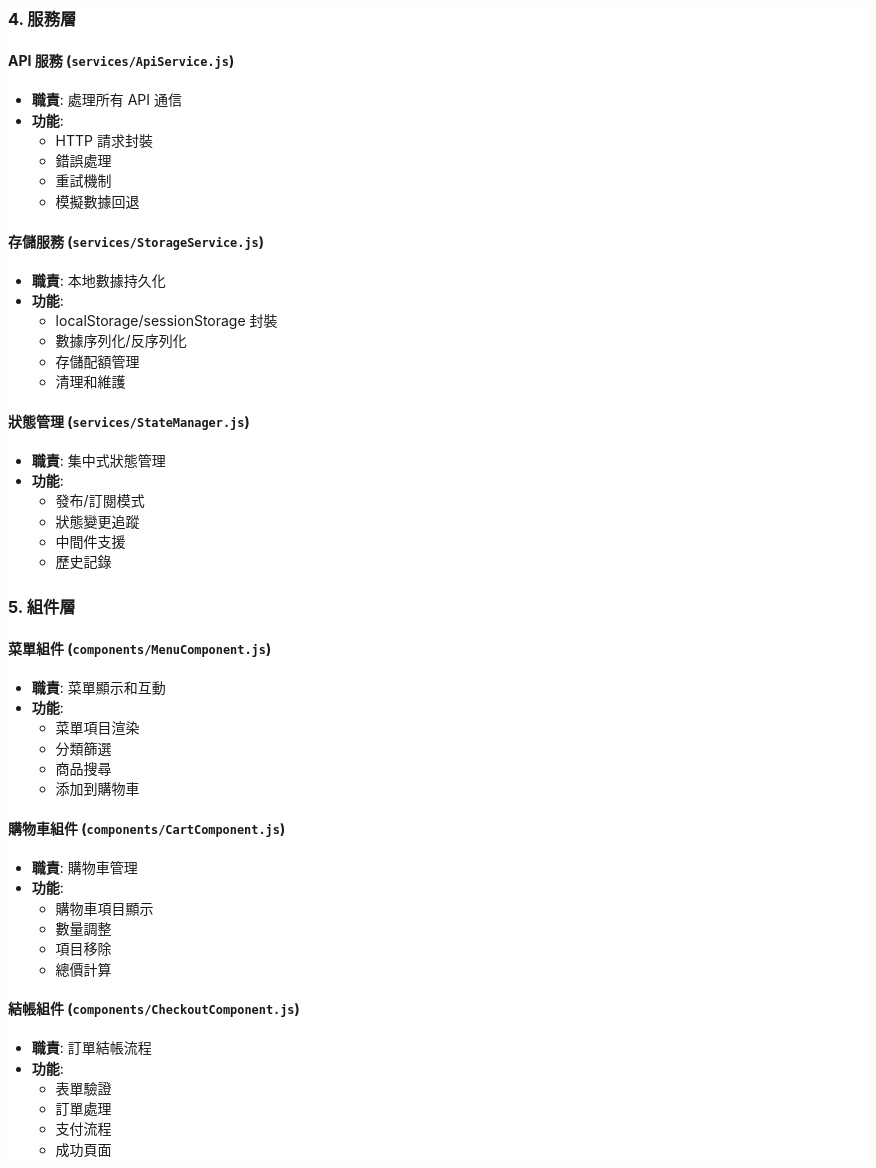 ### 4. 服務層

#### API 服務 (`services/ApiService.js`)
- **職責**: 處理所有 API 通信
- **功能**:
  - HTTP 請求封裝
  - 錯誤處理
  - 重試機制
  - 模擬數據回退

#### 存儲服務 (`services/StorageService.js`)
- **職責**: 本地數據持久化
- **功能**:
  - localStorage/sessionStorage 封裝
  - 數據序列化/反序列化
  - 存儲配額管理
  - 清理和維護

#### 狀態管理 (`services/StateManager.js`)
- **職責**: 集中式狀態管理
- **功能**:
  - 發布/訂閱模式
  - 狀態變更追蹤
  - 中間件支援
  - 歷史記錄

### 5. 組件層

#### 菜單組件 (`components/MenuComponent.js`)
- **職責**: 菜單顯示和互動
- **功能**:
  - 菜單項目渲染
  - 分類篩選
  - 商品搜尋
  - 添加到購物車

#### 購物車組件 (`components/CartComponent.js`)
- **職責**: 購物車管理
- **功能**:
  - 購物車項目顯示
  - 數量調整
  - 項目移除
  - 總價計算

#### 結帳組件 (`components/CheckoutComponent.js`)
- **職責**: 訂單結帳流程
- **功能**:
  - 表單驗證
  - 訂單處理
  - 支付流程
  - 成功頁面
